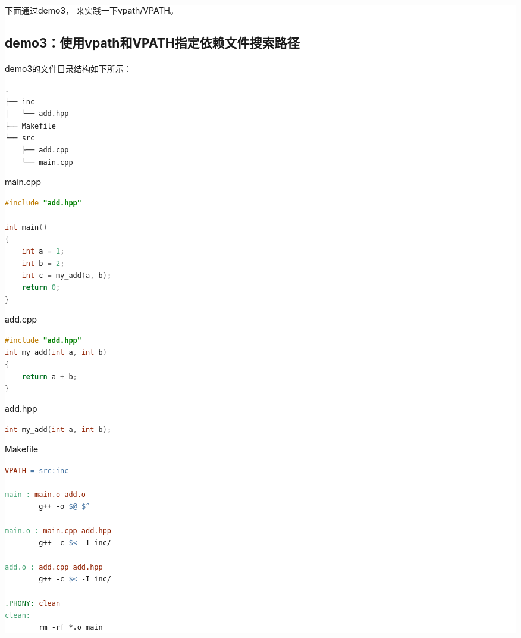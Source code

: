下面通过demo3， 来实践一下vpath/VPATH。

## demo3：使用vpath和VPATH指定依赖文件搜索路径

demo3的文件目录结构如下所示：
```
.
├── inc
│   └── add.hpp
├── Makefile
└── src
    ├── add.cpp
    └── main.cpp
```
main.cpp

```cpp
#include "add.hpp"

int main()
{
    int a = 1;
    int b = 2;
    int c = my_add(a, b);
    return 0;
}
```

add.cpp
```cpp
#include "add.hpp"
int my_add(int a, int b)
{
    return a + b;
}
```

add.hpp
```cpp
int my_add(int a, int b);
```

Makefile 
```makefile
VPATH = src:inc

main : main.o add.o
        g++ -o $@ $^

main.o : main.cpp add.hpp
        g++ -c $< -I inc/

add.o : add.cpp add.hpp
        g++ -c $< -I inc/

.PHONY: clean
clean:
        rm -rf *.o main
```
